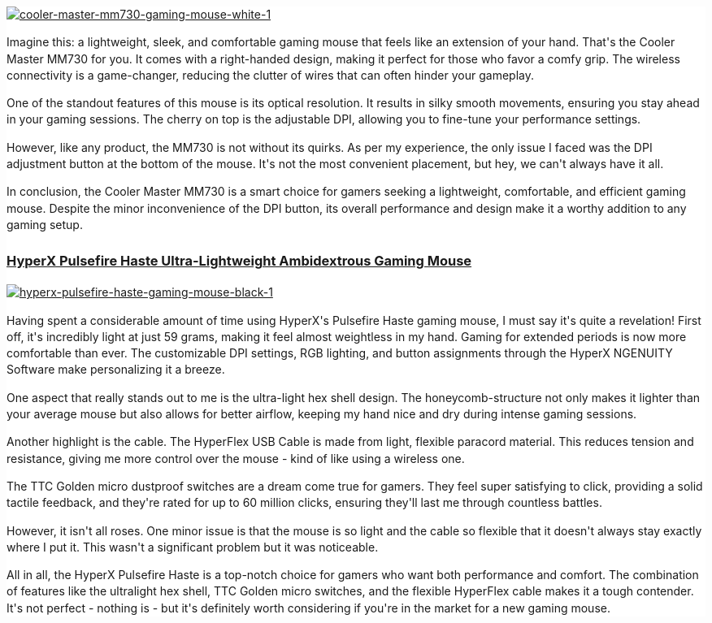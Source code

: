 <div class="image"><a href="https://serp.ly/@serpgames/amazon/gaming-mouse?utm_source=serpgames&utm_medium=website&utm_campaign=serp.games&utm_content=gaming-mouse&utm_term=cooler-master-mm730-gaming-mouse-white-1"><img alt="cooler-master-mm730-gaming-mouse-white-1" src="https://imagedelivery.net/vy2bglCGN6hEeWOnSe2c7A/cooler-master-mm730-gaming-mouse-white-1/w=720,h=540,fit=pad,background=black"/></a></div>

Imagine this: a lightweight, sleek, and comfortable gaming mouse that feels like an extension of your hand. That's the Cooler Master MM730 for you. It comes with a right-handed design, making it perfect for those who favor a comfy grip. The wireless connectivity is a game-changer, reducing the clutter of wires that can often hinder your gameplay. 

One of the standout features of this mouse is its optical resolution. It results in silky smooth movements, ensuring you stay ahead in your gaming sessions. The cherry on top is the adjustable DPI, allowing you to fine-tune your performance settings. 

However, like any product, the MM730 is not without its quirks. As per my experience, the only issue I faced was the DPI adjustment button at the bottom of the mouse. It's not the most convenient placement, but hey, we can't always have it all. 

In conclusion, the Cooler Master MM730 is a smart choice for gamers seeking a lightweight, comfortable, and efficient gaming mouse. Despite the minor inconvenience of the DPI button, its overall performance and design make it a worthy addition to any gaming setup. 


### [HyperX Pulsefire Haste Ultra-Lightweight Ambidextrous Gaming Mouse](https://serp.ly/@serpgames/amazon/gaming-mouse?utm_source=serpgames&utm_medium=website&utm_campaign=serp.games&utm_content=gaming-mouse&utm_term=hyperx-pulsefire-haste-ultra-lightweight-ambidextrous-gaming-mouse)

<div class="image"><a href="https://serp.ly/@serpgames/amazon/gaming-mouse?utm_source=serpgames&utm_medium=website&utm_campaign=serp.games&utm_content=gaming-mouse&utm_term=hyperx-pulsefire-haste-gaming-mouse-black-1"><img alt="hyperx-pulsefire-haste-gaming-mouse-black-1" src="https://imagedelivery.net/vy2bglCGN6hEeWOnSe2c7A/hyperx-pulsefire-haste-gaming-mouse-black-1/w=720,h=540,fit=pad,background=black"/></a></div>

Having spent a considerable amount of time using HyperX's Pulsefire Haste gaming mouse, I must say it's quite a revelation! First off, it's incredibly light at just 59 grams, making it feel almost weightless in my hand. Gaming for extended periods is now more comfortable than ever. The customizable DPI settings, RGB lighting, and button assignments through the HyperX NGENUITY Software make personalizing it a breeze. 

One aspect that really stands out to me is the ultra-light hex shell design. The honeycomb-structure not only makes it lighter than your average mouse but also allows for better airflow, keeping my hand nice and dry during intense gaming sessions. 

Another highlight is the cable. The HyperFlex USB Cable is made from light, flexible paracord material. This reduces tension and resistance, giving me more control over the mouse - kind of like using a wireless one. 

The TTC Golden micro dustproof switches are a dream come true for gamers. They feel super satisfying to click, providing a solid tactile feedback, and they're rated for up to 60 million clicks, ensuring they'll last me through countless battles. 

However, it isn't all roses. One minor issue is that the mouse is so light and the cable so flexible that it doesn't always stay exactly where I put it. This wasn't a significant problem but it was noticeable. 

All in all, the HyperX Pulsefire Haste is a top-notch choice for gamers who want both performance and comfort. The combination of features like the ultralight hex shell, TTC Golden micro switches, and the flexible HyperFlex cable makes it a tough contender. It's not perfect - nothing is - but it's definitely worth considering if you're in the market for a new gaming mouse. 
